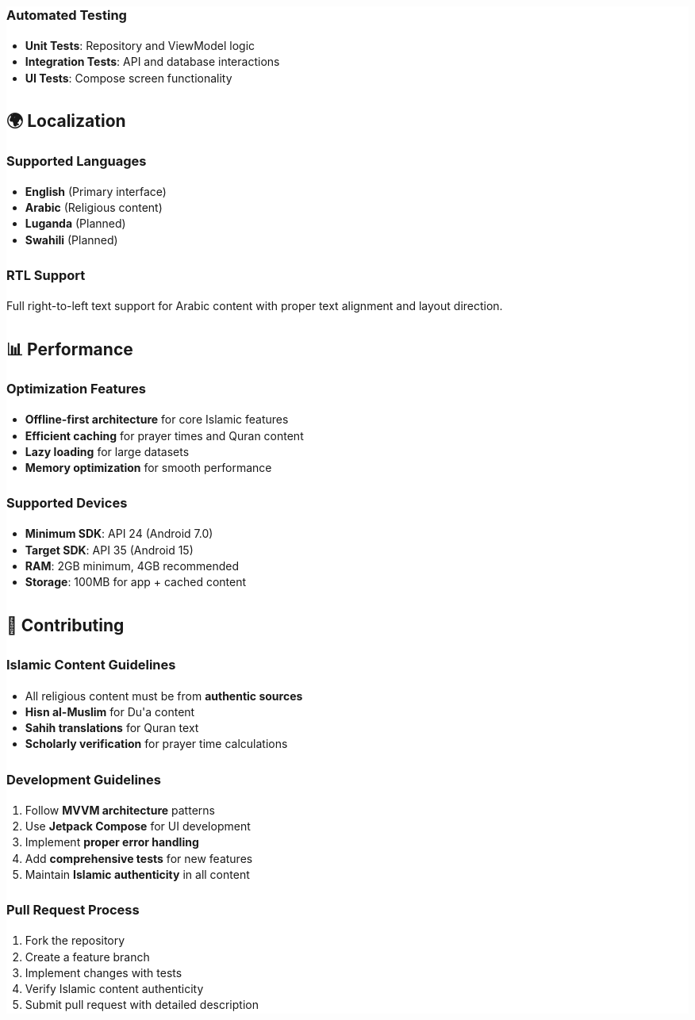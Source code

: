 ### Automated Testing
- **Unit Tests**: Repository and ViewModel logic
- **Integration Tests**: API and database interactions
- **UI Tests**: Compose screen functionality

## 🌍 Localization

### Supported Languages
- **English** (Primary interface)
- **Arabic** (Religious content)
- **Luganda** (Planned)
- **Swahili** (Planned)

### RTL Support
Full right-to-left text support for Arabic content with proper text alignment and layout direction.

## 📊 Performance

### Optimization Features
- **Offline-first architecture** for core Islamic features
- **Efficient caching** for prayer times and Quran content
- **Lazy loading** for large datasets
- **Memory optimization** for smooth performance

### Supported Devices
- **Minimum SDK**: API 24 (Android 7.0)
- **Target SDK**: API 35 (Android 15)
- **RAM**: 2GB minimum, 4GB recommended
- **Storage**: 100MB for app + cached content

## 🤝 Contributing

### Islamic Content Guidelines
- All religious content must be from **authentic sources**
- **Hisn al-Muslim** for Du'a content
- **Sahih translations** for Quran text
- **Scholarly verification** for prayer time calculations

### Development Guidelines
1. Follow **MVVM architecture** patterns
2. Use **Jetpack Compose** for UI development
3. Implement **proper error handling**
4. Add **comprehensive tests** for new features
5. Maintain **Islamic authenticity** in all content

### Pull Request Process
1. Fork the repository
2. Create a feature branch
3. Implement changes with tests
4. Verify Islamic content authenticity
5. Submit pull request with detailed description
